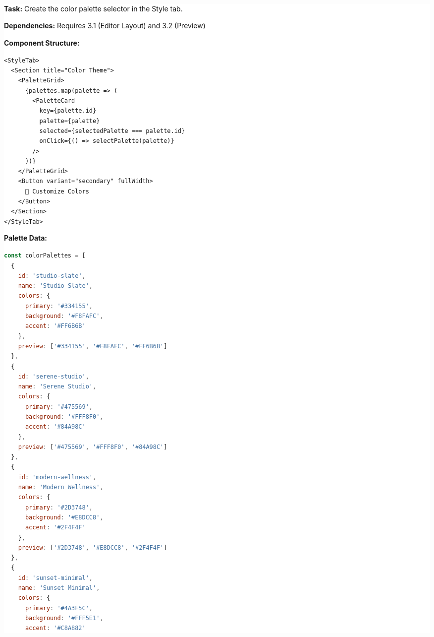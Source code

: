 **Task:** Create the color palette selector in the Style tab.

**Dependencies:** Requires 3.1 (Editor Layout) and 3.2 (Preview)

**Component Structure:**
```
<StyleTab>
  <Section title="Color Theme">
    <PaletteGrid>
      {palettes.map(palette => (
        <PaletteCard 
          key={palette.id}
          palette={palette}
          selected={selectedPalette === palette.id}
          onClick={() => selectPalette(palette)}
        />
      ))}
    </PaletteGrid>
    <Button variant="secondary" fullWidth>
      🎨 Customize Colors
    </Button>
  </Section>
</StyleTab>
```

**Palette Data:**
```javascript
const colorPalettes = [
  {
    id: 'studio-slate',
    name: 'Studio Slate',
    colors: {
      primary: '#334155',
      background: '#F8FAFC',
      accent: '#FF6B6B'
    },
    preview: ['#334155', '#F8FAFC', '#FF6B6B']
  },
  {
    id: 'serene-studio',
    name: 'Serene Studio',
    colors: {
      primary: '#475569',
      background: '#FFF8F0',
      accent: '#84A98C'
    },
    preview: ['#475569', '#FFF8F0', '#84A98C']
  },
  {
    id: 'modern-wellness',
    name: 'Modern Wellness',
    colors: {
      primary: '#2D3748',
      background: '#E8DCC8',
      accent: '#2F4F4F'
    },
    preview: ['#2D3748', '#E8DCC8', '#2F4F4F']
  },
  {
    id: 'sunset-minimal',
    name: 'Sunset Minimal',
    colors: {
      primary: '#4A3F5C',
      background: '#FFF5E1',
      accent: '#C8A882'
```